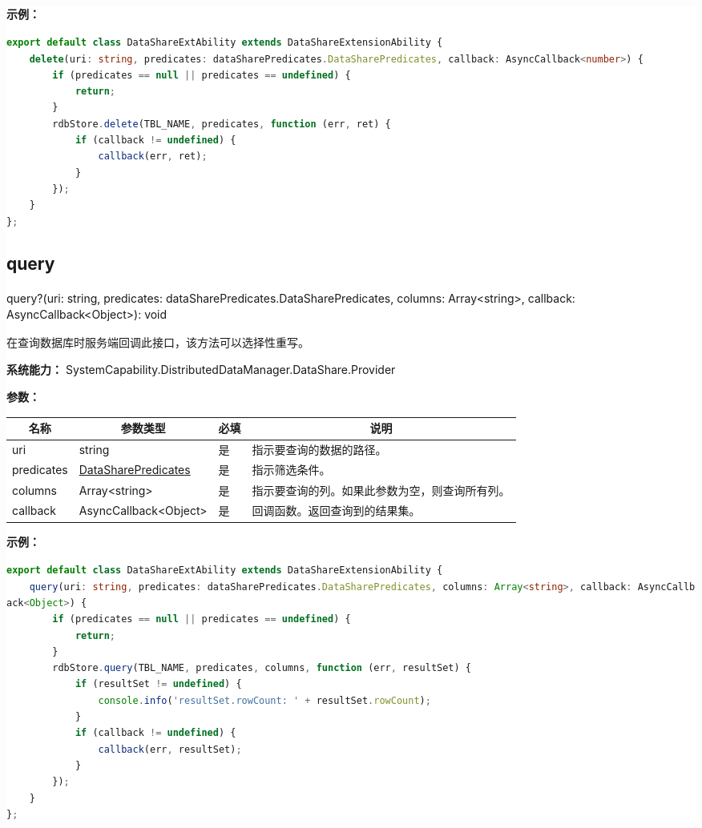 **示例：**

```ts
export default class DataShareExtAbility extends DataShareExtensionAbility {
    delete(uri: string, predicates: dataSharePredicates.DataSharePredicates, callback: AsyncCallback<number>) {
        if (predicates == null || predicates == undefined) {
            return;
        }
        rdbStore.delete(TBL_NAME, predicates, function (err, ret) {
            if (callback != undefined) {
                callback(err, ret);
            }
        });
    }
};
```

## query

query?(uri: string, predicates: dataSharePredicates.DataSharePredicates, columns: Array&lt;string&gt;, callback: AsyncCallback&lt;Object&gt;): void

在查询数据库时服务端回调此接口，该方法可以选择性重写。

**系统能力：**  SystemCapability.DistributedDataManager.DataShare.Provider

**参数：**

| 名称 | 参数类型 | 必填 | 说明 |
| ----- | ------ | ------ | ------ |
| uri | string | 是  | 指示要查询的数据的路径。 |
| predicates | [DataSharePredicates](js-apis-data-DataSharePredicates.md#datasharepredicates) | 是  | 指示筛选条件。 |
| columns | Array&lt;string&gt; | 是 | 指示要查询的列。如果此参数为空，则查询所有列。 |
| callback | AsyncCallback&lt;Object&gt; | 是 | 回调函数。返回查询到的结果集。 |

**示例：**

```ts
export default class DataShareExtAbility extends DataShareExtensionAbility {
    query(uri: string, predicates: dataSharePredicates.DataSharePredicates, columns: Array<string>, callback: AsyncCallback<Object>) {
        if (predicates == null || predicates == undefined) {
            return;
        }
        rdbStore.query(TBL_NAME, predicates, columns, function (err, resultSet) {
            if (resultSet != undefined) {
                console.info('resultSet.rowCount: ' + resultSet.rowCount);
            }
            if (callback != undefined) {
                callback(err, resultSet);
            }
        });
    }
};
```
